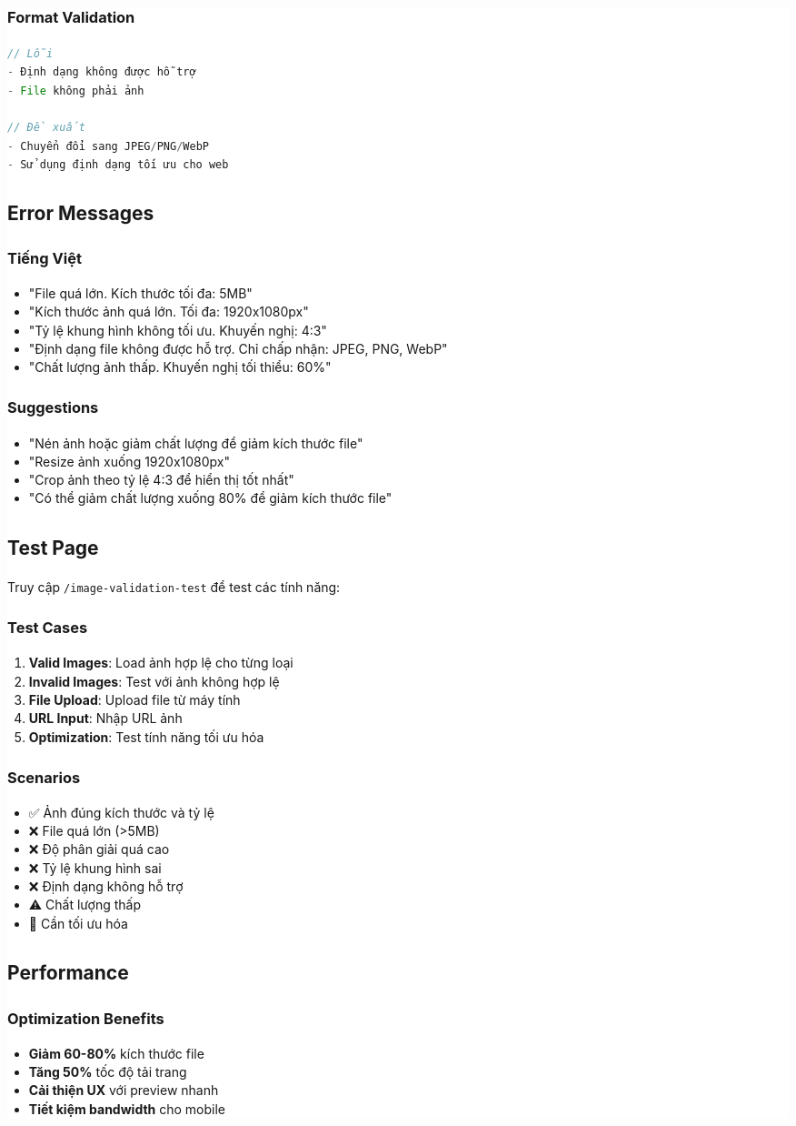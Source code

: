 ### Format Validation
```typescript
// Lỗi
- Định dạng không được hỗ trợ
- File không phải ảnh

// Đề xuất
- Chuyển đổi sang JPEG/PNG/WebP
- Sử dụng định dạng tối ưu cho web
```

## Error Messages

### Tiếng Việt
- "File quá lớn. Kích thước tối đa: 5MB"
- "Kích thước ảnh quá lớn. Tối đa: 1920x1080px"
- "Tỷ lệ khung hình không tối ưu. Khuyến nghị: 4:3"
- "Định dạng file không được hỗ trợ. Chỉ chấp nhận: JPEG, PNG, WebP"
- "Chất lượng ảnh thấp. Khuyến nghị tối thiểu: 60%"

### Suggestions
- "Nén ảnh hoặc giảm chất lượng để giảm kích thước file"
- "Resize ảnh xuống 1920x1080px"
- "Crop ảnh theo tỷ lệ 4:3 để hiển thị tốt nhất"
- "Có thể giảm chất lượng xuống 80% để giảm kích thước file"

## Test Page

Truy cập `/image-validation-test` để test các tính năng:

### Test Cases
1. **Valid Images**: Load ảnh hợp lệ cho từng loại
2. **Invalid Images**: Test với ảnh không hợp lệ
3. **File Upload**: Upload file từ máy tính
4. **URL Input**: Nhập URL ảnh
5. **Optimization**: Test tính năng tối ưu hóa

### Scenarios
- ✅ Ảnh đúng kích thước và tỷ lệ
- ❌ File quá lớn (>5MB)
- ❌ Độ phân giải quá cao
- ❌ Tỷ lệ khung hình sai
- ❌ Định dạng không hỗ trợ
- ⚠️ Chất lượng thấp
- 🔧 Cần tối ưu hóa

## Performance

### Optimization Benefits
- **Giảm 60-80%** kích thước file
- **Tăng 50%** tốc độ tải trang
- **Cải thiện UX** với preview nhanh
- **Tiết kiệm bandwidth** cho mobile
